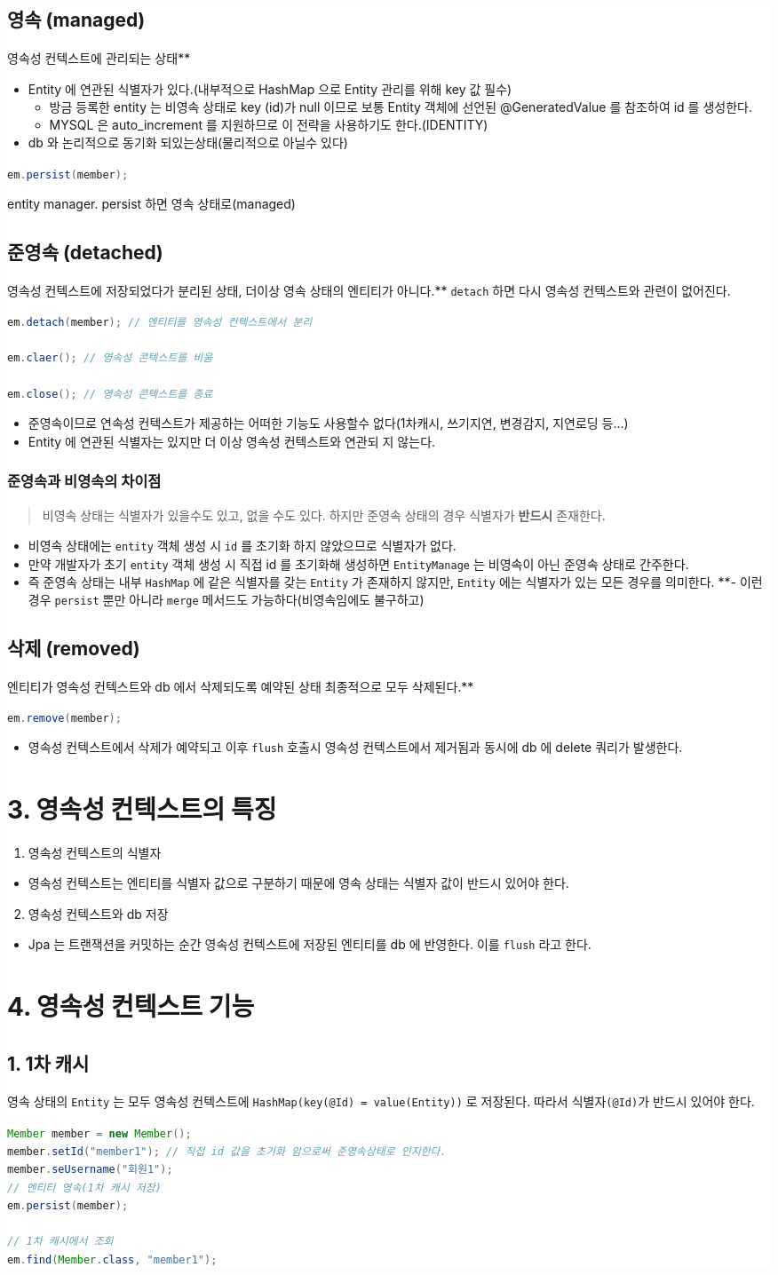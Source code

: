 ## 영속 (managed)
영속성 컨텍스트에 관리되는 상태**
- Entity 에 연관된 식별자가 있다.(내부적으로 HashMap 으로 Entity 관리를 위해 key 값 필수)
   - 방금 등록한 entity 는 비영속 상태로 key (id)가 null 이므로 보통 Entity 객체에 선언된 @GeneratedValue 를 참조하여 id 를 생성한다.
   - MYSQL 은 auto_increment 를 지원하므로 이 전략을 사용하기도 한다.(IDENTITY)
- db 와 논리적으로 동기화 되있는상태(물리적으로 아닐수 있다)
```java
em.persist(member);
```

entity manager. persist 하면 영속 상태로(managed)

## 준영속 (detached)
영속성 컨텍스트에 저장되었다가 분리된 상태, 더이상 영속 상태의 엔티티가 아니다.**
`detach` 하면 다시 영속성 컨텍스트와 관련이 없어진다.
```java
em.detach(member); // 엔티티를 영속성 컨텍스트에서 분리

em.claer(); // 영속성 콘텍스트를 비움

em.close(); // 영속성 콘텍스트를 종료
```
- 준영속이므로 연속성 컨텍스트가 제공하는 어떠한 기능도 사용할수 없다(1차캐시, 쓰기지연, 변경감지, 지연로딩 등...)
- Entity 에 연관된 식별자는 있지만 더 이상 영속성 컨텍스트와 연관되 지 않는다.

### 준영속과 비영속의 차이점
> 비영속 상태는 식별자가 있을수도 있고, 없을 수도 있다.
> 하지만 준영속 상태의 경우 식별자가 **반드시** 존재한다.
- 비영속 상태에는 `entity` 객체 생성 시 `id` 를 초기화 하지 않았으므로 식별자가 없다.
- 만약 개발자가 초기 `entity` 객체 생성 시 직접 id 를 초기화해 생성하면 `EntityManage` 는 비영속이 아닌 준영속 상태로 간주한다.
- 즉 준영속 상태는 내부 `HashMap` 에 같은 식별자를 갖는 `Entity` 가 존재하지 않지만, `Entity` 에는 식별자가 있는 모든 경우를 의미한다.
  **- 이런 경우 `persist` 뿐만 아니라 `merge` 메서드도 가능하다(비영속임에도 불구하고)

## 삭제 (removed)
엔티티가 영속성 컨텍스트와 db 에서 삭제되도록 예약된 상태 최종적으로 모두 삭제된다.**
```java
em.remove(member);
```
- 영속성 컨텍스트에서 삭제가 예약되고 이후 `flush` 호출시 영속성 컨텍스트에서 제거됨과 동시에 db 에 delete 쿼리가 발생한다.

# 3. 영속성 컨텍스트의 특징
1. 영속성 컨텍스트의 식별자
- 영속성 컨텍스트는 엔티티를 식별자 값으로 구분하기 때문에 영속 상태는 식별자 값이 반드시 있어야 한다.

2. 영속성 컨텍스트와 db 저장
- Jpa 는 트랜잭션을 커밋하는 순간 영속성 컨텍스트에 저장된 엔티티를 db 에 반영한다. 이를 `flush` 라고 한다.

# 4. 영속성 컨텍스트 기능
## 1. 1차 캐시
영속 상태의 `Entity` 는 모두 영속성 컨텍스트에 `HashMap(key(@Id) = value(Entity))` 로 저장된다.
따라서 식별자`(@Id)`가 반드시 있어야 한다.
```java
Member member = new Member();
member.setId("member1"); // 직접 id 값을 초기화 암으로써 준영속상태로 인지한다.
member.seUsername("회원1");
// 엔티티 영속(1차 캐시 저장)
em.persist(member);

// 1차 캐시에서 조회
em.find(Member.class, "member1");
```